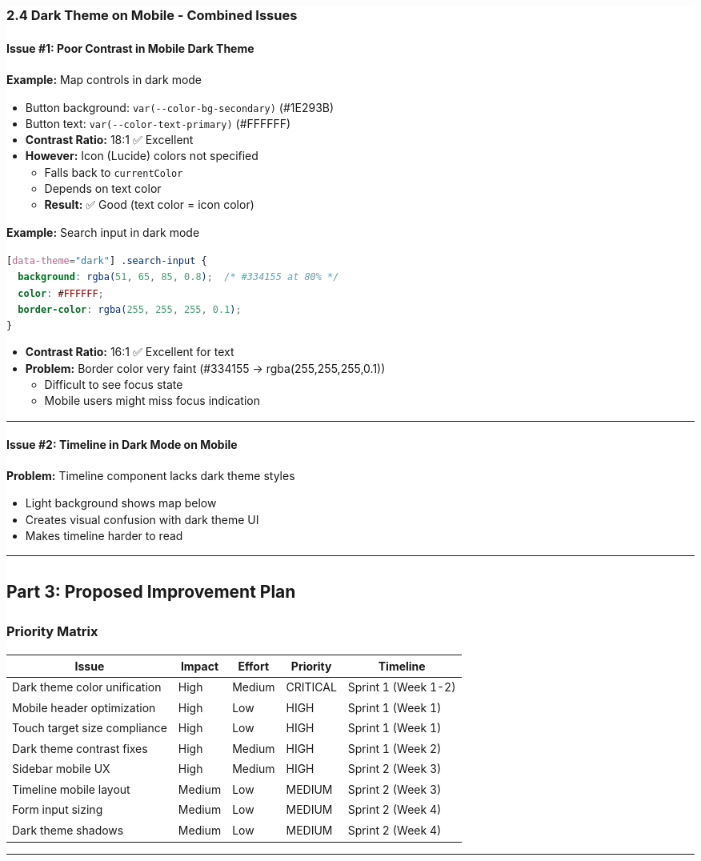 ### 2.4 Dark Theme on Mobile - Combined Issues

#### Issue #1: Poor Contrast in Mobile Dark Theme

**Example:** Map controls in dark mode

- Button background: `var(--color-bg-secondary)` (#1E293B)
- Button text: `var(--color-text-primary)` (#FFFFFF)
- **Contrast Ratio:** 18:1 ✅ Excellent
- **However:** Icon (Lucide) colors not specified
  - Falls back to `currentColor`
  - Depends on text color
  - **Result:** ✅ Good (text color = icon color)

**Example:** Search input in dark mode

```css
[data-theme="dark"] .search-input {
  background: rgba(51, 65, 85, 0.8);  /* #334155 at 80% */
  color: #FFFFFF;
  border-color: rgba(255, 255, 255, 0.1);
}
```

- **Contrast Ratio:** 16:1 ✅ Excellent for text
- **Problem:** Border color very faint (#334155 → rgba(255,255,255,0.1))
  - Difficult to see focus state
  - Mobile users might miss focus indication

---

#### Issue #2: Timeline in Dark Mode on Mobile

**Problem:** Timeline component lacks dark theme styles

- Light background shows map below
- Creates visual confusion with dark theme UI
- Makes timeline harder to read

---

## Part 3: Proposed Improvement Plan

### Priority Matrix

| Issue | Impact | Effort | Priority | Timeline |
|-------|--------|--------|----------|----------|
| Dark theme color unification | High | Medium | CRITICAL | Sprint 1 (Week 1-2) |
| Mobile header optimization | High | Low | HIGH | Sprint 1 (Week 1) |
| Touch target size compliance | High | Low | HIGH | Sprint 1 (Week 1) |
| Dark theme contrast fixes | High | Medium | HIGH | Sprint 1 (Week 2) |
| Sidebar mobile UX | High | Medium | HIGH | Sprint 2 (Week 3) |
| Timeline mobile layout | Medium | Low | MEDIUM | Sprint 2 (Week 3) |
| Form input sizing | Medium | Low | MEDIUM | Sprint 2 (Week 4) |
| Dark theme shadows | Medium | Low | MEDIUM | Sprint 2 (Week 4) |

---
